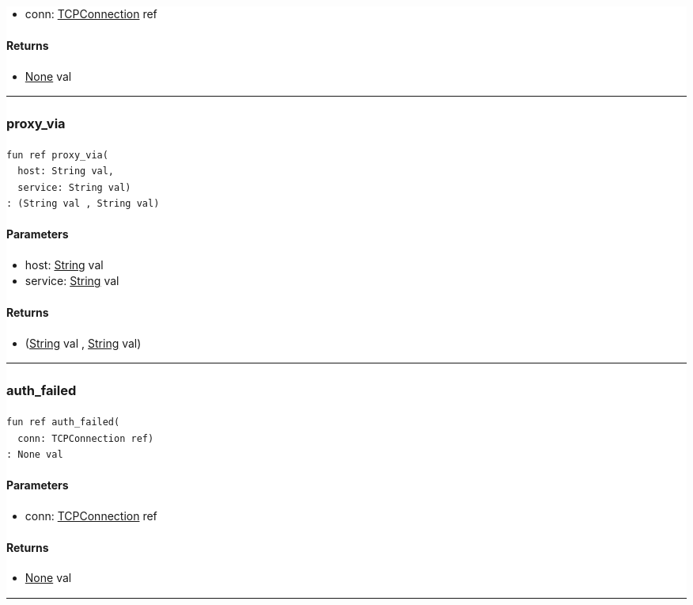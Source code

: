 *   conn: [TCPConnection](net-TCPConnection.md) ref

#### Returns

* [None](builtin-None.md) val

---

### proxy_via



```pony
fun ref proxy_via(
  host: String val,
  service: String val)
: (String val , String val)
```
#### Parameters

*   host: [String](builtin-String.md) val
*   service: [String](builtin-String.md) val

#### Returns

* ([String](builtin-String.md) val , [String](builtin-String.md) val)

---

### auth_failed



```pony
fun ref auth_failed(
  conn: TCPConnection ref)
: None val
```
#### Parameters

*   conn: [TCPConnection](net-TCPConnection.md) ref

#### Returns

* [None](builtin-None.md) val

---

